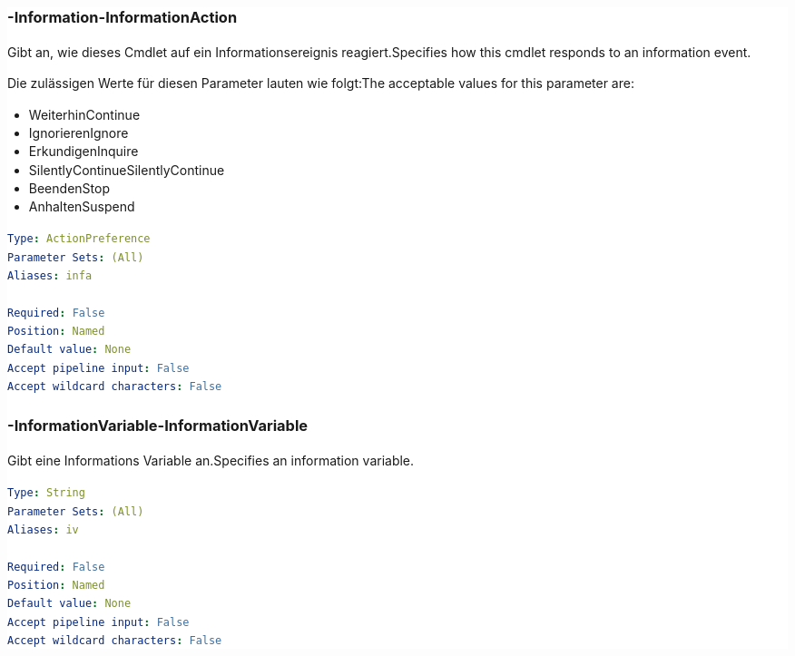 ### <span data-ttu-id="d8be3-127">-Information</span><span class="sxs-lookup"><span data-stu-id="d8be3-127">-InformationAction</span></span>
<span data-ttu-id="d8be3-128">Gibt an, wie dieses Cmdlet auf ein Informationsereignis reagiert.</span><span class="sxs-lookup"><span data-stu-id="d8be3-128">Specifies how this cmdlet responds to an information event.</span></span>

<span data-ttu-id="d8be3-129">Die zulässigen Werte für diesen Parameter lauten wie folgt:</span><span class="sxs-lookup"><span data-stu-id="d8be3-129">The acceptable values for this parameter are:</span></span>

- <span data-ttu-id="d8be3-130">Weiterhin</span><span class="sxs-lookup"><span data-stu-id="d8be3-130">Continue</span></span>
- <span data-ttu-id="d8be3-131">Ignorieren</span><span class="sxs-lookup"><span data-stu-id="d8be3-131">Ignore</span></span>
- <span data-ttu-id="d8be3-132">Erkundigen</span><span class="sxs-lookup"><span data-stu-id="d8be3-132">Inquire</span></span>
- <span data-ttu-id="d8be3-133">SilentlyContinue</span><span class="sxs-lookup"><span data-stu-id="d8be3-133">SilentlyContinue</span></span>
- <span data-ttu-id="d8be3-134">Beenden</span><span class="sxs-lookup"><span data-stu-id="d8be3-134">Stop</span></span>
- <span data-ttu-id="d8be3-135">Anhalten</span><span class="sxs-lookup"><span data-stu-id="d8be3-135">Suspend</span></span>

```yaml
Type: ActionPreference
Parameter Sets: (All)
Aliases: infa

Required: False
Position: Named
Default value: None
Accept pipeline input: False
Accept wildcard characters: False
```

### <span data-ttu-id="d8be3-136">-InformationVariable</span><span class="sxs-lookup"><span data-stu-id="d8be3-136">-InformationVariable</span></span>
<span data-ttu-id="d8be3-137">Gibt eine Informations Variable an.</span><span class="sxs-lookup"><span data-stu-id="d8be3-137">Specifies an information variable.</span></span>

```yaml
Type: String
Parameter Sets: (All)
Aliases: iv

Required: False
Position: Named
Default value: None
Accept pipeline input: False
Accept wildcard characters: False
```
